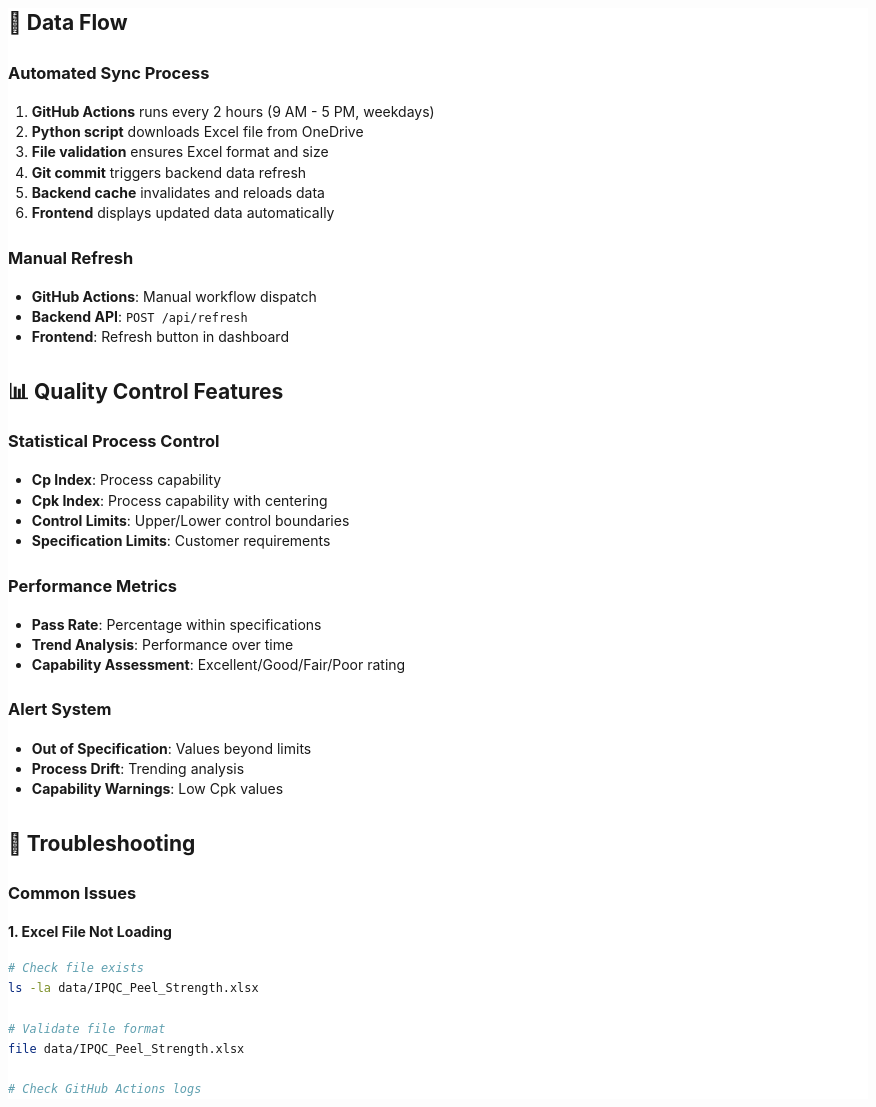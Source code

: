 ## 🔄 Data Flow

### **Automated Sync Process**
1. **GitHub Actions** runs every 2 hours (9 AM - 5 PM, weekdays)
2. **Python script** downloads Excel file from OneDrive
3. **File validation** ensures Excel format and size
4. **Git commit** triggers backend data refresh
5. **Backend cache** invalidates and reloads data
6. **Frontend** displays updated data automatically

### **Manual Refresh**
- **GitHub Actions**: Manual workflow dispatch
- **Backend API**: `POST /api/refresh`
- **Frontend**: Refresh button in dashboard

## 📊 Quality Control Features

### **Statistical Process Control**
- **Cp Index**: Process capability
- **Cpk Index**: Process capability with centering
- **Control Limits**: Upper/Lower control boundaries
- **Specification Limits**: Customer requirements

### **Performance Metrics**
- **Pass Rate**: Percentage within specifications
- **Trend Analysis**: Performance over time
- **Capability Assessment**: Excellent/Good/Fair/Poor rating

### **Alert System**
- **Out of Specification**: Values beyond limits
- **Process Drift**: Trending analysis
- **Capability Warnings**: Low Cpk values

## 🚨 Troubleshooting

### **Common Issues**

**1. Excel File Not Loading**
```bash
# Check file exists
ls -la data/IPQC_Peel_Strength.xlsx

# Validate file format
file data/IPQC_Peel_Strength.xlsx

# Check GitHub Actions logs
```

